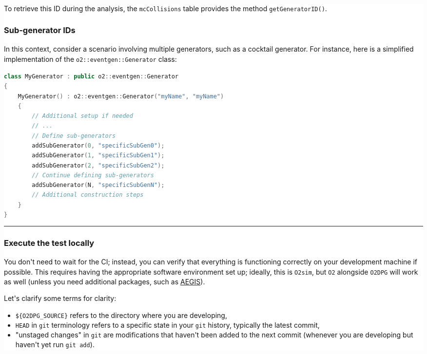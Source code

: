 To retrieve this ID during the analysis, the `mcCollisions` table provides the method `getGeneratorID()`.

### Sub-generator IDs

In this context, consider a scenario involving multiple generators, such as a cocktail generator. For instance, here is a simplified implementation of the `o2::eventgen::Generator` class:

```c++
class MyGenerator : public o2::eventgen::Generator
{
    MyGenerator() : o2::eventgen::Generator("myName", "myName")
    {
        // Additional setup if needed
        // ...
        // Define sub-generators
        addSubGenerator(0, "specificSubGen0");
        addSubGenerator(1, "specificSubGen1");
        addSubGenerator(2, "specificSubGen2");
        // Continue defining sub-generators
        addSubGenerator(N, "specificSubGenN");
        // Additional construction steps
    }
}
```

---

### Execute the test locally

You don't need to wait for the CI; instead, you can verify that everything is functioning correctly on your development machine if possible. This requires having the appropriate software environment set up; ideally, this is `O2sim`, but `O2` alongside `O2DPG` will work as well (unless you need additional packages, such as [AEGIS](https://github.com/AliceO2Group/AEGIS)).

Let's clarify some terms for clarity:
* `${O2DPG_SOURCE}` refers to the directory where you are developing,
* `HEAD` in `git` terminology refers to a specific state in your `git` history, typically the latest commit,
* "unstaged changes" in `git` are modifications that haven't been added to the next commit (whenever you are developing but haven't yet run `git add`).